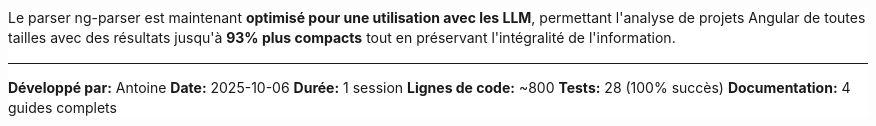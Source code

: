 Le parser ng-parser est maintenant **optimisé pour une utilisation avec les LLM**, permettant l'analyse de projets Angular de toutes tailles avec des résultats jusqu'à **93% plus compacts** tout en préservant l'intégralité de l'information.

---

**Développé par:** Antoine
**Date:** 2025-10-06
**Durée:** 1 session
**Lignes de code:** ~800
**Tests:** 28 (100% succès)
**Documentation:** 4 guides complets
